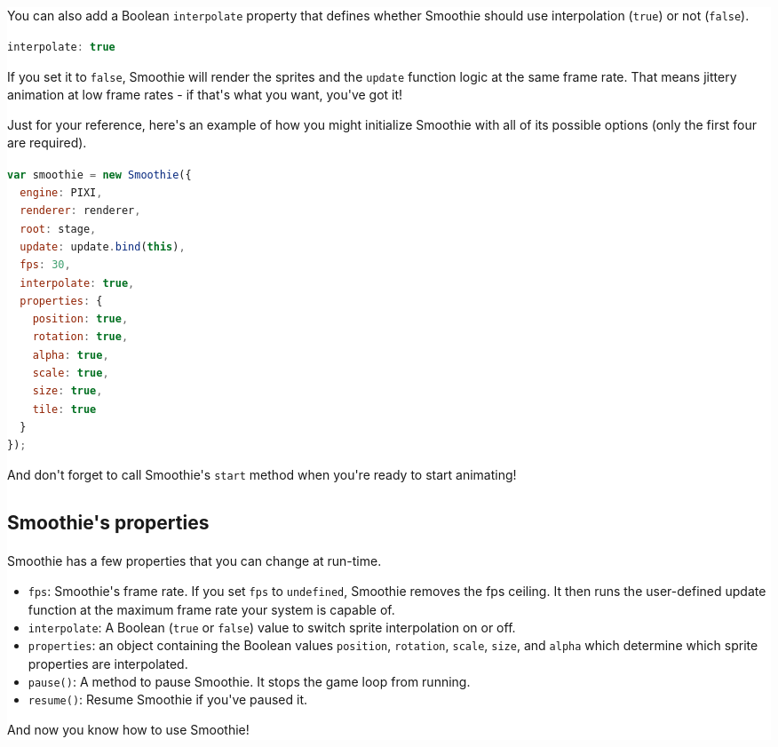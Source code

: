 You can also add a Boolean `interpolate` property that defines whether
Smoothie should use interpolation (`true`) or not (`false`). 
```js
interpolate: true
```
If you set it to `false`, Smoothie will render the sprites and the `update`
function logic at the same frame rate. That means jittery animation at
low frame rates - if that's what you want, you've got it!

Just for your reference, here's an example of how you might initialize
Smoothie with all of its possible options (only the first four are
required).
```js
var smoothie = new Smoothie({
  engine: PIXI, 
  renderer: renderer,
  root: stage,
  update: update.bind(this),
  fps: 30,
  interpolate: true,
  properties: {
    position: true, 
    rotation: true, 
    alpha: true, 
    scale: true, 
    size: true,
    tile: true
  }
});

```
And don't forget to call Smoothie's `start` method when you're ready
to start animating!

<a id="properties"></a>
Smoothie's properties
----------------------

Smoothie has a few properties that you can change at run-time.

- `fps`: Smoothie's frame rate. If you set `fps` to `undefined`,
  Smoothie removes the fps ceiling. It then runs the user-defined update
  function at the maximum frame rate your system is capable of. 
- `interpolate`: A Boolean (`true` or `false`) value to switch sprite
  interpolation on or off.
- `properties`: an object containing the Boolean values `position`,
  `rotation`, `scale`, `size`, and `alpha` which determine which
  sprite properties are interpolated.
- `pause()`: A method to pause Smoothie. It stops the game loop from
  running.
- `resume()`: Resume Smoothie if you've paused it.

And now you know how to use Smoothie!
